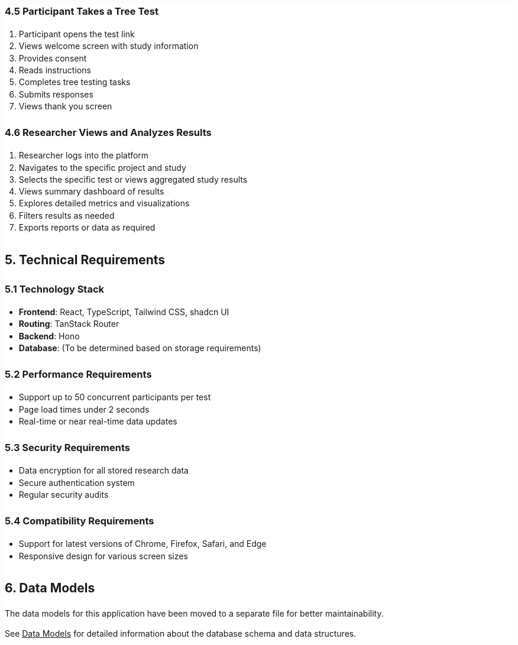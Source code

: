 ### 4.5 Participant Takes a Tree Test

1. Participant opens the test link
2. Views welcome screen with study information
3. Provides consent
4. Reads instructions
5. Completes tree testing tasks
6. Submits responses
7. Views thank you screen

### 4.6 Researcher Views and Analyzes Results

1. Researcher logs into the platform
2. Navigates to the specific project and study
3. Selects the specific test or views aggregated study results
4. Views summary dashboard of results
5. Explores detailed metrics and visualizations
6. Filters results as needed
7. Exports reports or data as required

## 5. Technical Requirements

### 5.1 Technology Stack

- **Frontend**: React, TypeScript, Tailwind CSS, shadcn UI
- **Routing**: TanStack Router
- **Backend**: Hono
- **Database**: (To be determined based on storage requirements)

### 5.2 Performance Requirements

- Support up to 50 concurrent participants per test
- Page load times under 2 seconds
- Real-time or near real-time data updates

### 5.3 Security Requirements

- Data encryption for all stored research data
- Secure authentication system
- Regular security audits

### 5.4 Compatibility Requirements

- Support for latest versions of Chrome, Firefox, Safari, and Edge
- Responsive design for various screen sizes

## 6. Data Models

The data models for this application have been moved to a separate file for better maintainability.

See [Data Models](data_models.md) for detailed information about the database schema and data structures.
